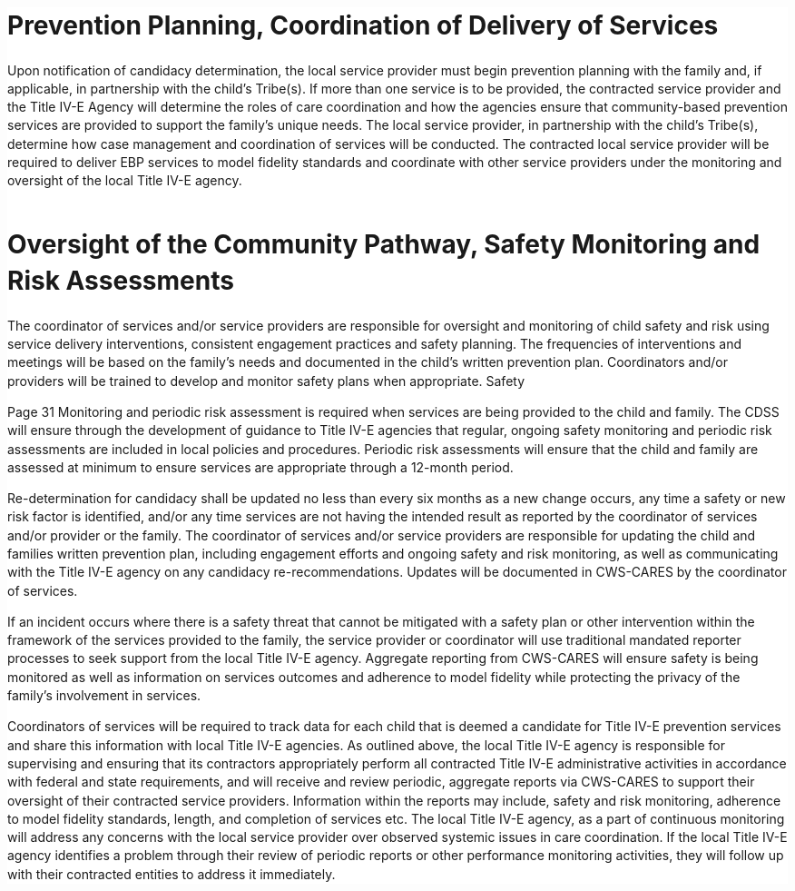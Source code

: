 # Prevention Planning, Coordination of Delivery of Services

Upon notification of candidacy determination, the local service provider must begin prevention planning with the family and, if applicable, in partnership with the child’s Tribe(s). If more than one service is to be provided, the contracted service provider and the Title IV-E Agency will determine the roles of care coordination and how the agencies ensure that community-based prevention services are provided to support the family’s unique needs. The local service provider, in partnership with the child’s Tribe(s), determine how case management and coordination of services will be conducted. The contracted local service provider will be required to deliver EBP services to model fidelity standards and coordinate with other service providers under the monitoring and oversight of the local Title IV-E agency.

# Oversight of the Community Pathway, Safety Monitoring and Risk Assessments

The coordinator of services and/or service providers are responsible for oversight and monitoring of child safety and risk using service delivery interventions, consistent engagement practices and safety planning. The frequencies of interventions and meetings will be based on the family’s needs and documented in the child’s written prevention plan. Coordinators and/or providers will be trained to develop and monitor safety plans when appropriate. Safety

Page 31
Monitoring and periodic risk assessment is required when services are being provided to the child and family. The CDSS will ensure through the development of guidance to Title IV-E agencies that regular, ongoing safety monitoring and periodic risk assessments are included in local policies and procedures. Periodic risk assessments will ensure that the child and family are assessed at minimum to ensure services are appropriate through a 12-month period.

Re-determination for candidacy shall be updated no less than every six months as a new change occurs, any time a safety or new risk factor is identified, and/or any time services are not having the intended result as reported by the coordinator of services and/or provider or the family. The coordinator of services and/or service providers are responsible for updating the child and families written prevention plan, including engagement efforts and ongoing safety and risk monitoring, as well as communicating with the Title IV-E agency on any candidacy re-recommendations. Updates will be documented in CWS-CARES by the coordinator of services.

If an incident occurs where there is a safety threat that cannot be mitigated with a safety plan or other intervention within the framework of the services provided to the family, the service provider or coordinator will use traditional mandated reporter processes to seek support from the local Title IV-E agency. Aggregate reporting from CWS-CARES will ensure safety is being monitored as well as information on services outcomes and adherence to model fidelity while protecting the privacy of the family’s involvement in services.

Coordinators of services will be required to track data for each child that is deemed a candidate for Title IV-E prevention services and share this information with local Title IV-E agencies. As outlined above, the local Title IV-E agency is responsible for supervising and ensuring that its contractors appropriately perform all contracted Title IV-E administrative activities in accordance with federal and state requirements, and will receive and review periodic, aggregate reports via CWS-CARES to support their oversight of their contracted service providers. Information within the reports may include, safety and risk monitoring, adherence to model fidelity standards, length, and completion of services etc. The local Title IV-E agency, as a part of continuous monitoring will address any concerns with the local service provider over observed systemic issues in care coordination. If the local Title IV-E agency identifies a problem through their review of periodic reports or other performance monitoring activities, they will follow up with their contracted entities to address it immediately.
